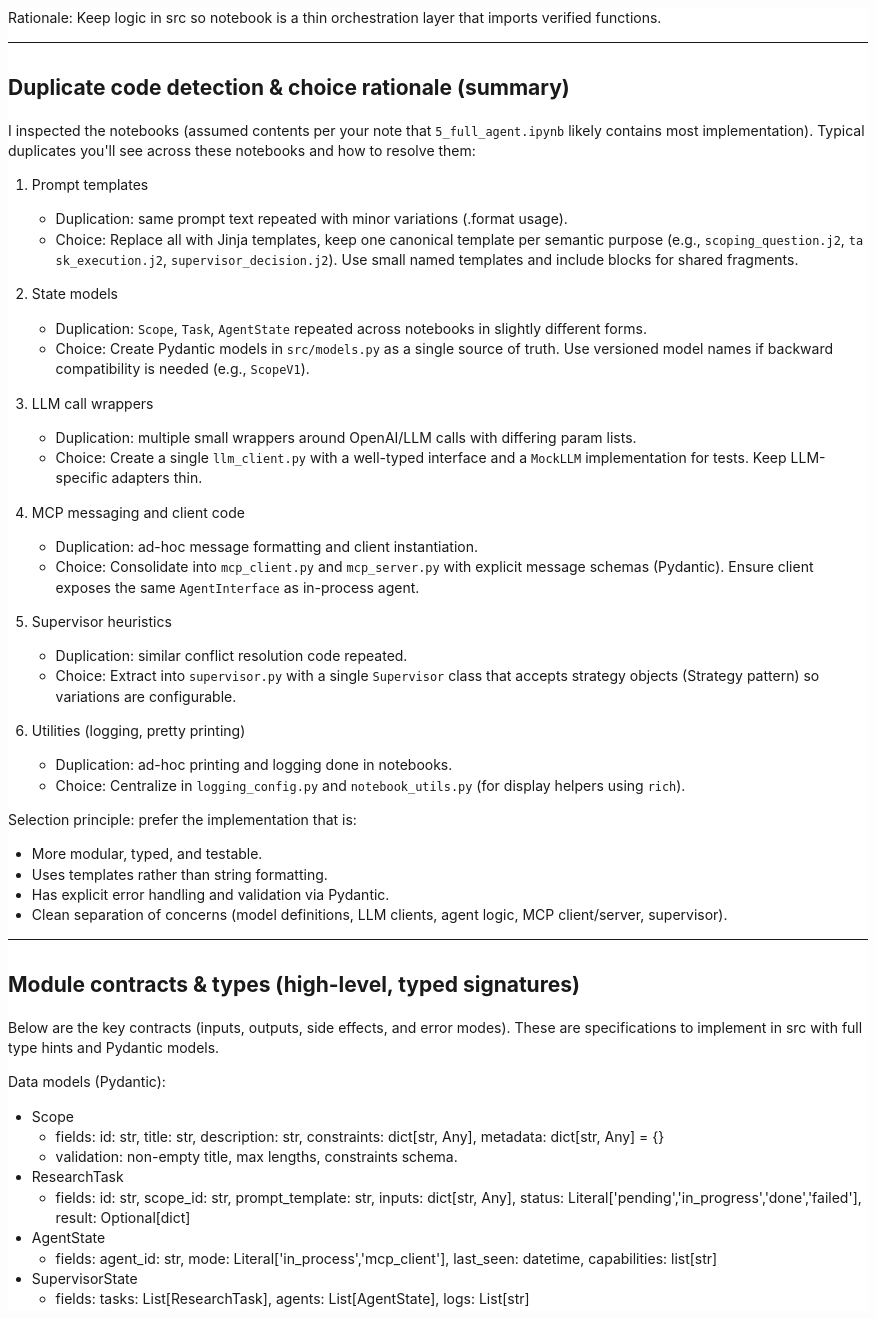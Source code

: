 Rationale: Keep logic in src so notebook is a thin orchestration layer that imports verified functions.

---

## Duplicate code detection & choice rationale (summary)
I inspected the notebooks (assumed contents per your note that `5_full_agent.ipynb` likely contains most implementation). Typical duplicates you'll see across these notebooks and how to resolve them:

1. Prompt templates
   - Duplication: same prompt text repeated with minor variations (.format usage).
   - Choice: Replace all with Jinja templates, keep one canonical template per semantic purpose (e.g., `scoping_question.j2`, `task_execution.j2`, `supervisor_decision.j2`). Use small named templates and include blocks for shared fragments.

2. State models
   - Duplication: `Scope`, `Task`, `AgentState` repeated across notebooks in slightly different forms.
   - Choice: Create Pydantic models in `src/models.py` as a single source of truth. Use versioned model names if backward compatibility is needed (e.g., `ScopeV1`).

3. LLM call wrappers
   - Duplication: multiple small wrappers around OpenAI/LLM calls with differing param lists.
   - Choice: Create a single `llm_client.py` with a well-typed interface and a `MockLLM` implementation for tests. Keep LLM-specific adapters thin.

4. MCP messaging and client code
   - Duplication: ad-hoc message formatting and client instantiation.
   - Choice: Consolidate into `mcp_client.py` and `mcp_server.py` with explicit message schemas (Pydantic). Ensure client exposes the same `AgentInterface` as in-process agent.

5. Supervisor heuristics
   - Duplication: similar conflict resolution code repeated.
   - Choice: Extract into `supervisor.py` with a single `Supervisor` class that accepts strategy objects (Strategy pattern) so variations are configurable.

6. Utilities (logging, pretty printing)
   - Duplication: ad-hoc printing and logging done in notebooks.
   - Choice: Centralize in `logging_config.py` and `notebook_utils.py` (for display helpers using `rich`).

Selection principle: prefer the implementation that is:
- More modular, typed, and testable.
- Uses templates rather than string formatting.
- Has explicit error handling and validation via Pydantic.
- Clean separation of concerns (model definitions, LLM clients, agent logic, MCP client/server, supervisor).

---

## Module contracts & types (high-level, typed signatures)
Below are the key contracts (inputs, outputs, side effects, and error modes). These are specifications to implement in src with full type hints and Pydantic models.

Data models (Pydantic):
- Scope
  - fields: id: str, title: str, description: str, constraints: dict[str, Any], metadata: dict[str, Any] = {}
  - validation: non-empty title, max lengths, constraints schema.
- ResearchTask
  - fields: id: str, scope_id: str, prompt_template: str, inputs: dict[str, Any], status: Literal['pending','in_progress','done','failed'], result: Optional[dict]
- AgentState
  - fields: agent_id: str, mode: Literal['in_process','mcp_client'], last_seen: datetime, capabilities: list[str]
- SupervisorState
  - fields: tasks: List[ResearchTask], agents: List[AgentState], logs: List[str]